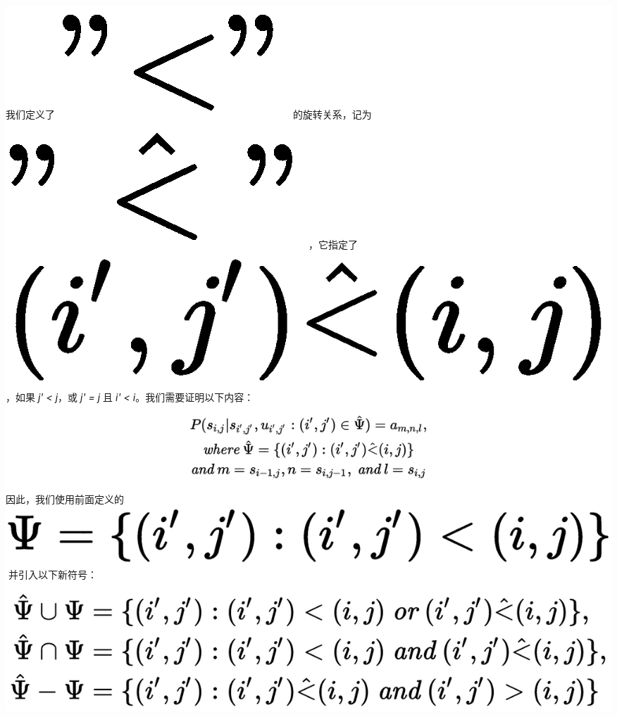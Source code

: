 我们定义了 ![](img/3c09049a-47b5-4f1c-879e-b62c5ae7c047.png) 的旋转关系，记为 ![](img/bf1768a6-d1d0-4807-8510-e7e986aa189e.png)，它指定了 ![](img/596b1745-78e3-4d41-be38-213c8116f383.png)，如果 *j' < j*，或 *j' = j* 且 *i' < i*。我们需要证明以下内容：

![](img/79ff27fe-7ec0-4bad-b171-b7e7136b11a2.png)

因此，我们使用前面定义的 ![](img/8c06ffa1-e05e-495c-b5b2-86669d53cdd2.png) 并引入以下新符号：

![](img/4d933c53-807c-49d6-977f-bd810ca54879.png)
